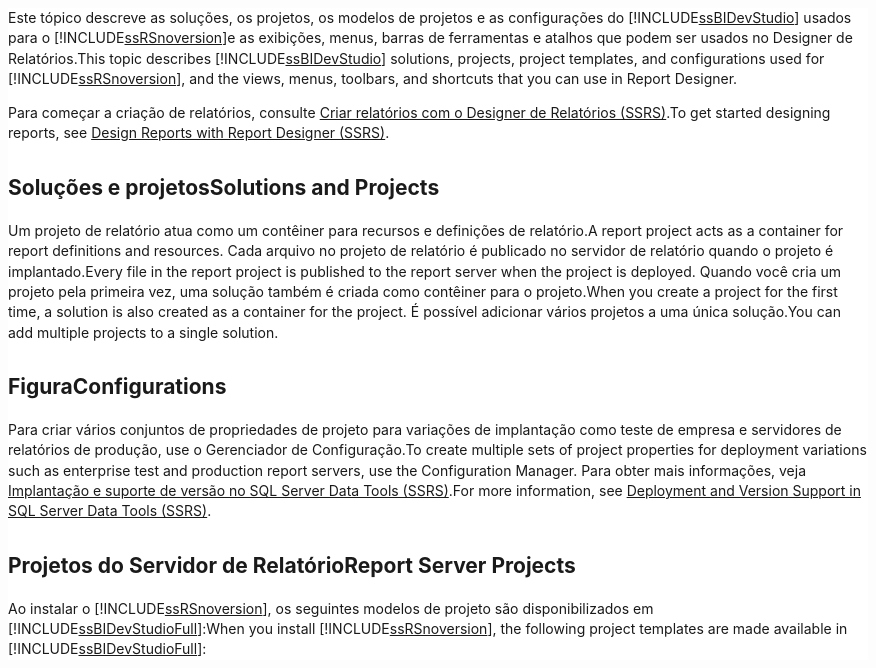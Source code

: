  <span data-ttu-id="b0d80-108">Este tópico descreve as soluções, os projetos, os modelos de projetos e as configurações do [!INCLUDE[ssBIDevStudio](../../../includes/ssbidevstudio-md.md)] usados para o [!INCLUDE[ssRSnoversion](../../../includes/ssrsnoversion-md.md)]e as exibições, menus, barras de ferramentas e atalhos que podem ser usados no Designer de Relatórios.</span><span class="sxs-lookup"><span data-stu-id="b0d80-108">This topic describes [!INCLUDE[ssBIDevStudio](../../../includes/ssbidevstudio-md.md)] solutions, projects, project templates, and configurations used for [!INCLUDE[ssRSnoversion](../../../includes/ssrsnoversion-md.md)], and the views, menus, toolbars, and shortcuts that you can use in Report Designer.</span></span>

 <span data-ttu-id="b0d80-109">Para começar a criação de relatórios, consulte [Criar relatórios com o Designer de Relatórios &#40;SSRS&#41;](design-reporting-services-paginated-reports-with-report-designer-ssrs.md).</span><span class="sxs-lookup"><span data-stu-id="b0d80-109">To get started designing reports, see [Design Reports with Report Designer &#40;SSRS&#41;](design-reporting-services-paginated-reports-with-report-designer-ssrs.md).</span></span>

##  <a name="solutions-and-projects"></a><a name="bkmk_SolutionsandProjects"></a><span data-ttu-id="b0d80-110">Soluções e projetos</span><span class="sxs-lookup"><span data-stu-id="b0d80-110">Solutions and Projects</span></span>
 <span data-ttu-id="b0d80-111">Um projeto de relatório atua como um contêiner para recursos e definições de relatório.</span><span class="sxs-lookup"><span data-stu-id="b0d80-111">A report project acts as a container for report definitions and resources.</span></span> <span data-ttu-id="b0d80-112">Cada arquivo no projeto de relatório é publicado no servidor de relatório quando o projeto é implantado.</span><span class="sxs-lookup"><span data-stu-id="b0d80-112">Every file in the report project is published to the report server when the project is deployed.</span></span> <span data-ttu-id="b0d80-113">Quando você cria um projeto pela primeira vez, uma solução também é criada como contêiner para o projeto.</span><span class="sxs-lookup"><span data-stu-id="b0d80-113">When you create a project for the first time, a solution is also created as a container for the project.</span></span> <span data-ttu-id="b0d80-114">É possível adicionar vários projetos a uma única solução.</span><span class="sxs-lookup"><span data-stu-id="b0d80-114">You can add multiple projects to a single solution.</span></span>

##  <a name="configurations"></a><a name="bkmk_Configurations"></a><span data-ttu-id="b0d80-115">Figura</span><span class="sxs-lookup"><span data-stu-id="b0d80-115">Configurations</span></span>
 <span data-ttu-id="b0d80-116">Para criar vários conjuntos de propriedades de projeto para variações de implantação como teste de empresa e servidores de relatórios de produção, use o Gerenciador de Configuração.</span><span class="sxs-lookup"><span data-stu-id="b0d80-116">To create multiple sets of project properties for deployment variations such as enterprise test and production report servers, use the Configuration Manager.</span></span> <span data-ttu-id="b0d80-117">Para obter mais informações, veja [Implantação e suporte de versão no SQL Server Data Tools &#40;SSRS&#41;](deployment-and-version-support-in-sql-server-data-tools-ssrs.md).</span><span class="sxs-lookup"><span data-stu-id="b0d80-117">For more information, see [Deployment and Version Support in SQL Server Data Tools &#40;SSRS&#41;](deployment-and-version-support-in-sql-server-data-tools-ssrs.md).</span></span>

##  <a name="report-server-projects"></a><a name="bkmk_ReportServerProjects"></a> <span data-ttu-id="b0d80-118">Projetos do Servidor de Relatório</span><span class="sxs-lookup"><span data-stu-id="b0d80-118">Report Server Projects</span></span>
 <span data-ttu-id="b0d80-119">Ao instalar o [!INCLUDE[ssRSnoversion](../../../includes/ssrsnoversion-md.md)], os seguintes modelos de projeto são disponibilizados em [!INCLUDE[ssBIDevStudioFull](../../../includes/ssbidevstudiofull-md.md)]:</span><span class="sxs-lookup"><span data-stu-id="b0d80-119">When you install [!INCLUDE[ssRSnoversion](../../../includes/ssrsnoversion-md.md)], the following project templates are made available in [!INCLUDE[ssBIDevStudioFull](../../../includes/ssbidevstudiofull-md.md)]:</span></span>
